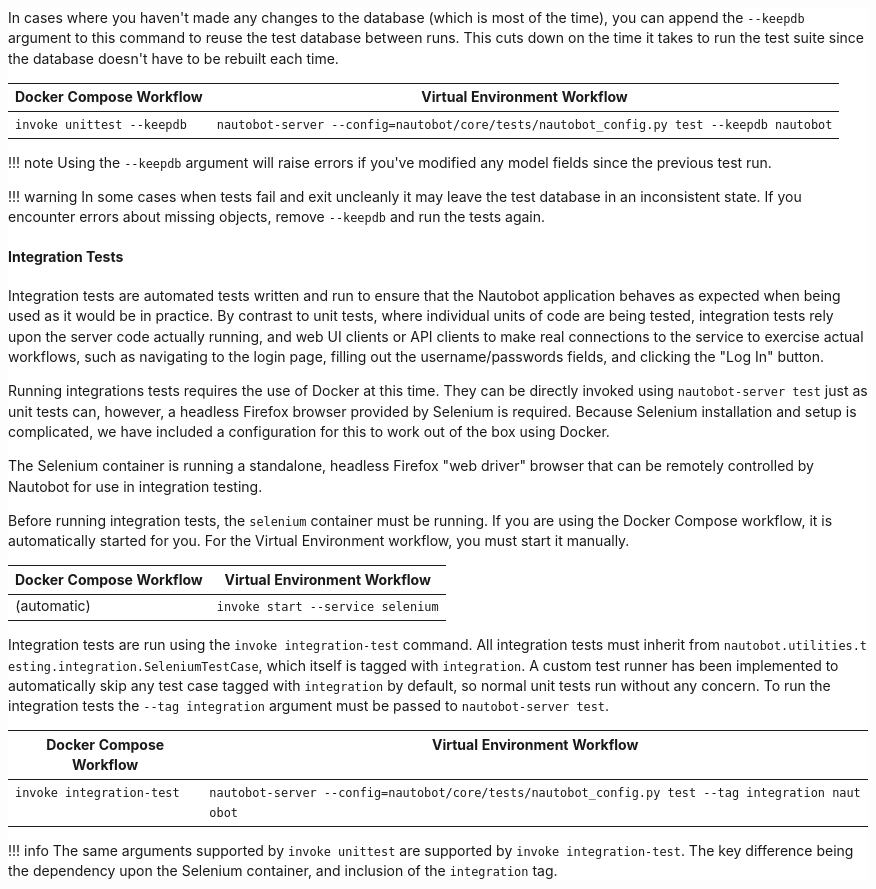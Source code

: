 In cases where you haven't made any changes to the database (which is most of the time), you can append the `--keepdb` argument to this command to reuse the test database between runs. This cuts down on the time it takes to run the test suite since the database doesn't have to be rebuilt each time.

| Docker Compose Workflow    | Virtual Environment Workflow                                                             |
| -------------------------- | ---------------------------------------------------------------------------------------- |
| `invoke unittest --keepdb` | `nautobot-server --config=nautobot/core/tests/nautobot_config.py test --keepdb nautobot` |

!!! note
    Using the `--keepdb` argument will raise errors if you've modified any model fields since the previous test run.

!!! warning
    In some cases when tests fail and exit uncleanly it may leave the test database in an inconsistent state. If you encounter errors about missing objects, remove `--keepdb` and run the tests again.

#### Integration Tests

Integration tests are automated tests written and run to ensure that the Nautobot application behaves as expected when being used as it would be in practice. By contrast to unit tests, where individual units of code are being tested, integration tests rely upon the server code actually running, and web UI clients or API clients to make real connections to the service to exercise actual workflows, such as navigating to the login page, filling out the username/passwords fields, and clicking the "Log In" button.

Running integrations tests requires the use of Docker at this time. They can be directly invoked using `nautobot-server test` just as unit tests can, however, a headless Firefox browser provided by Selenium is required. Because Selenium installation and setup is complicated, we have included a configuration for this to work out of the box using Docker.

The Selenium container is running a standalone, headless Firefox "web driver" browser that can be remotely controlled by Nautobot for use in integration testing.

Before running integration tests, the `selenium` container must be running. If you are using the Docker Compose workflow, it is automatically started for you. For the Virtual Environment workflow, you must start it manually.

| Docker Compose Workflow | Virtual Environment Workflow      |
| ----------------------- | --------------------------------- |
| (automatic)             | `invoke start --service selenium` |

Integration tests are run using the `invoke integration-test` command. All integration tests must inherit from `nautobot.utilities.testing.integration.SeleniumTestCase`, which itself is tagged with `integration`. A custom test runner has been implemented to automatically skip any test case tagged with `integration` by default, so normal unit tests run without any concern. To run the integration tests the `--tag integration` argument must be passed to `nautobot-server test`.

| Docker Compose Workflow   | Virtual Environment Workflow                                                                      |
| ------------------------- | ------------------------------------------------------------------------------------------------- |
| `invoke integration-test` | `nautobot-server --config=nautobot/core/tests/nautobot_config.py test --tag integration nautobot` |

!!! info
    The same arguments supported by `invoke unittest` are supported by `invoke integration-test`. The key difference being the dependency upon the Selenium container, and inclusion of the `integration` tag.
